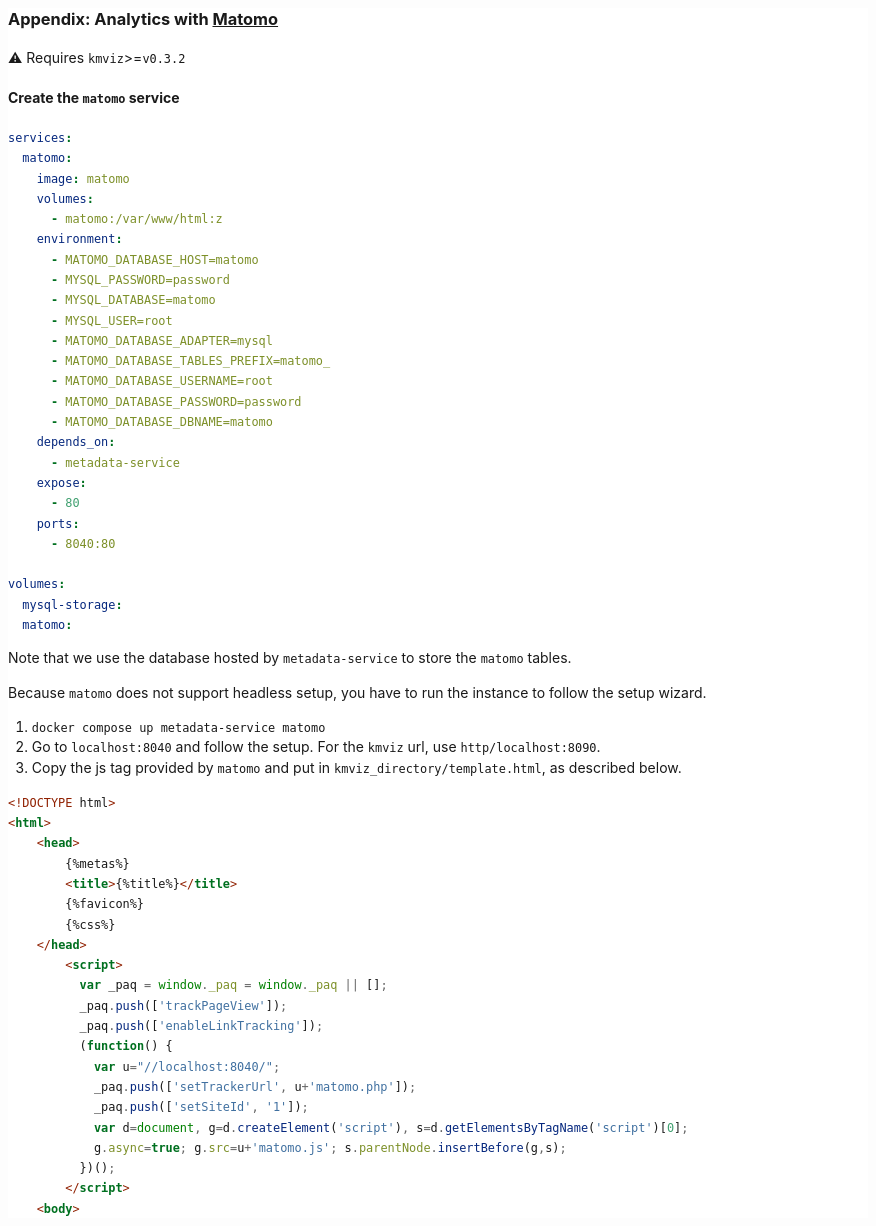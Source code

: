 ### Appendix: Analytics with [Matomo]()

:warning: Requires `kmviz`>=`v0.3.2`

#### Create the `matomo` service

```yaml title="compose.yml"
services:
  matomo:
    image: matomo
    volumes:
      - matomo:/var/www/html:z
    environment:
      - MATOMO_DATABASE_HOST=matomo
      - MYSQL_PASSWORD=password
      - MYSQL_DATABASE=matomo
      - MYSQL_USER=root
      - MATOMO_DATABASE_ADAPTER=mysql
      - MATOMO_DATABASE_TABLES_PREFIX=matomo_
      - MATOMO_DATABASE_USERNAME=root
      - MATOMO_DATABASE_PASSWORD=password
      - MATOMO_DATABASE_DBNAME=matomo
    depends_on:
      - metadata-service
    expose:
      - 80
    ports:
      - 8040:80

volumes:
  mysql-storage:
  matomo:
```

Note that we use the database hosted by `metadata-service` to store the `matomo` tables.

Because `matomo` does not support headless setup, you have to run the instance to follow the setup wizard.

1. `docker compose up metadata-service matomo`
2. Go to `localhost:8040` and follow the setup. For the `kmviz` url, use `http/localhost:8090`.
3. Copy the js tag provided by `matomo` and put in `kmviz_directory/template.html`, as described below.

```html title="kmviz_directory/template.html"
<!DOCTYPE html>
<html>
    <head>
        {%metas%}
        <title>{%title%}</title>
        {%favicon%}
        {%css%}
    </head>
        <script>
          var _paq = window._paq = window._paq || [];
          _paq.push(['trackPageView']);
          _paq.push(['enableLinkTracking']);
          (function() {
            var u="//localhost:8040/";
            _paq.push(['setTrackerUrl', u+'matomo.php']);
            _paq.push(['setSiteId', '1']);
            var d=document, g=d.createElement('script'), s=d.getElementsByTagName('script')[0];
            g.async=true; g.src=u+'matomo.js'; s.parentNode.insertBefore(g,s);
          })();
        </script>
    <body>
```